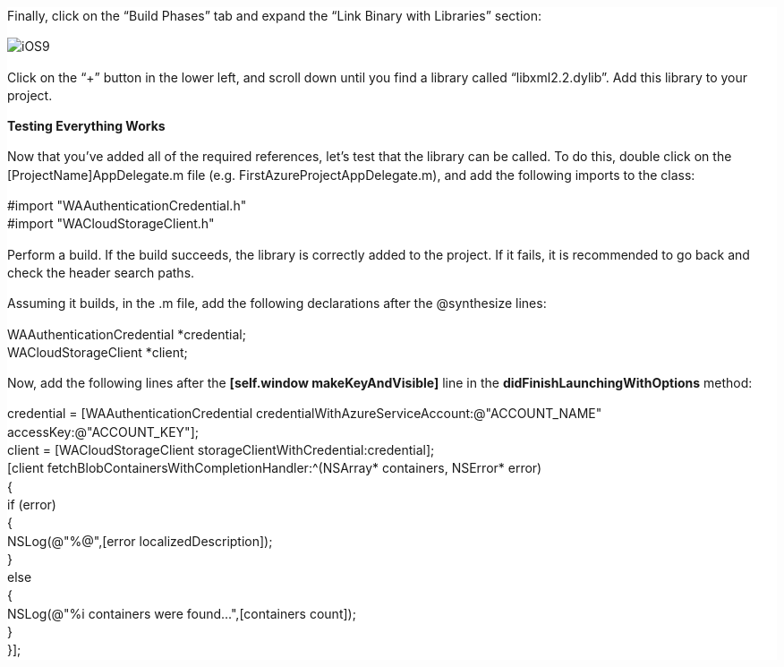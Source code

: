  

Finally, click on the “Build Phases” tab and expand the “Link Binary with Libraries” section:

 

![iOS9](https://wadewegner.blob.core.windows.net/wordpress/2011/08/iOS9.jpg)

 

Click on the “+” button in the lower left, and scroll down until you find a library called “libxml2.2.dylib”. Add this library to your project.

 

**Testing Everything Works**

 

Now that you’ve added all of the required references, let’s test that the library can be called. To do this, double click on the [ProjectName]AppDelegate.m file (e.g. FirstAzureProjectAppDelegate.m), and add the following imports to the class:

 

#import "WAAuthenticationCredential.h"            
#import "WACloudStorageClient.h"

 

Perform a build. If the build succeeds, the library is correctly added to the project. If it fails, it is recommended to go back and check the header search paths.

 

Assuming it builds, in the .m file, add the following declarations after the @synthesize lines:

 

WAAuthenticationCredential *credential;            
WACloudStorageClient *client;

 

Now, add the following lines after the **[self.window makeKeyAndVisible]** line in the **didFinishLaunchingWithOptions** method:

 

credential = [WAAuthenticationCredential credentialWithAzureServiceAccount:@"ACCOUNT_NAME" accessKey:@"ACCOUNT_KEY"];            
client = [WACloudStorageClient storageClientWithCredential:credential];            
[client fetchBlobContainersWithCompletionHandler:^(NSArray* containers, NSError* error)            
{              
if (error)            
{              
NSLog(@"%@",[error localizedDescription]);            
}              
else            
{              
NSLog(@"%i containers were found...",[containers count]);            
}              
}];

 
